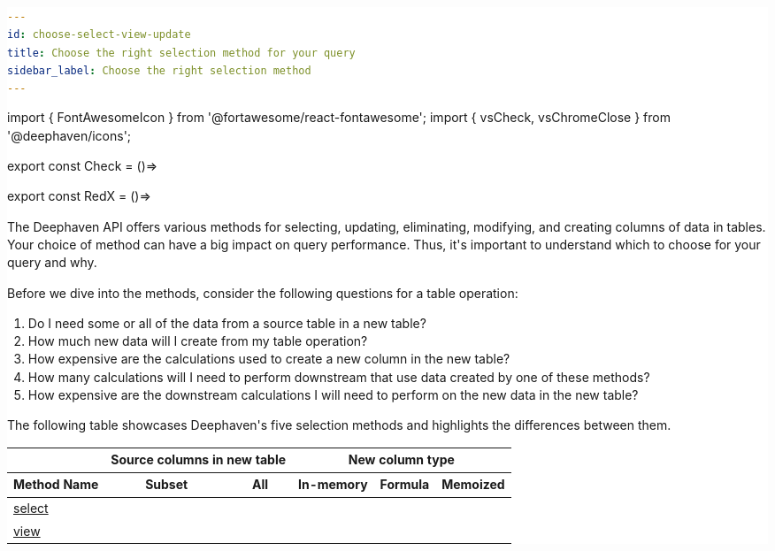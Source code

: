 ```yaml
---
id: choose-select-view-update
title: Choose the right selection method for your query
sidebar_label: Choose the right selection method
---
```


import { FontAwesomeIcon } from '@fortawesome/react-fontawesome';
import { vsCheck, vsChromeClose } from '@deephaven/icons';

export const Check = ()=><FontAwesomeIcon icon={vsCheck} className="text--success" />

export const RedX = ()=><FontAwesomeIcon icon={vsChromeClose} className="text--danger" />

The Deephaven API offers various methods for selecting, updating, eliminating, modifying, and creating columns of data in tables. Your choice of method can have a big impact on query performance. Thus, it's important to understand which to choose for your query and why.

Before we dive into the methods, consider the following questions for a table operation:

1. Do I need some or all of the data from a source table in a new table?
2. How much new data will I create from my table operation?
3. How expensive are the calculations used to create a new column in the new table?
4. How many calculations will I need to perform downstream that use data created by one of these methods?
5. How expensive are the downstream calculations I will need to perform on the new data in the new table?

The following table showcases Deephaven's five selection methods and highlights the differences between them.

<table className="text--center">
  <thead>
    <tr>
      <th colSpan="1"></th>
      <th colSpan="2">Source columns in new table</th>
      <th colSpan="3">New column type</th>
    </tr>
    <tr>
      <th>Method Name</th>
      <th>Subset</th>
      <th>All</th>
      <th>In-memory</th>
      <th>Formula</th>
      <th>Memoized</th>
    </tr>
  </thead>
  <tbody>
    <tr>
      <td scope="row" ><a href="https://deephaven.io/core/docs/reference/table-operations/select/select">select</a></td>
      <td><Check/></td>
      <td><RedX/></td>
      <td><Check/></td>
      <td><RedX/></td>
      <td><RedX/></td>
    </tr>
    <tr>
      <td scope="row" ><a href="https://deephaven.io/core/docs/reference/table-operations/select/view">view</a></td>
      <td><Check/></td>
      <td><RedX/></td>
      <td><RedX/></td>
      <td><Check/></td>
      <td><RedX/></td>
    </tr>